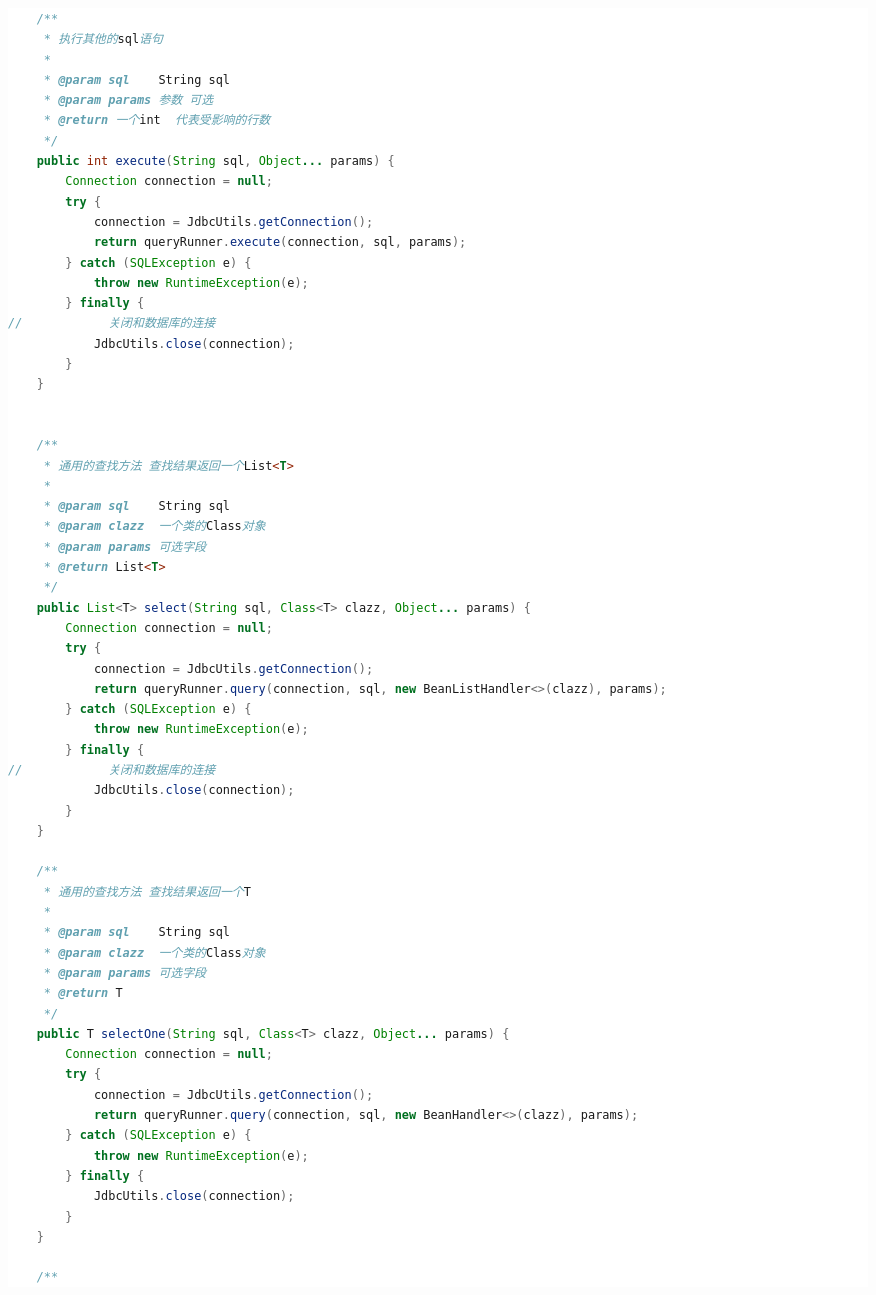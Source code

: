 ```java
    /**
     * 执行其他的sql语句
     *
     * @param sql    String sql
     * @param params 参数 可选
     * @return 一个int  代表受影响的行数
     */
    public int execute(String sql, Object... params) {
        Connection connection = null;
        try {
            connection = JdbcUtils.getConnection();
            return queryRunner.execute(connection, sql, params);
        } catch (SQLException e) {
            throw new RuntimeException(e);
        } finally {
//            关闭和数据库的连接
            JdbcUtils.close(connection);
        }
    }


    /**
     * 通用的查找方法 查找结果返回一个List<T>
     *
     * @param sql    String sql
     * @param clazz  一个类的Class对象
     * @param params 可选字段
     * @return List<T>
     */
    public List<T> select(String sql, Class<T> clazz, Object... params) {
        Connection connection = null;
        try {
            connection = JdbcUtils.getConnection();
            return queryRunner.query(connection, sql, new BeanListHandler<>(clazz), params);
        } catch (SQLException e) {
            throw new RuntimeException(e);
        } finally {
//            关闭和数据库的连接
            JdbcUtils.close(connection);
        }
    }

    /**
     * 通用的查找方法 查找结果返回一个T
     *
     * @param sql    String sql
     * @param clazz  一个类的Class对象
     * @param params 可选字段
     * @return T
     */
    public T selectOne(String sql, Class<T> clazz, Object... params) {
        Connection connection = null;
        try {
            connection = JdbcUtils.getConnection();
            return queryRunner.query(connection, sql, new BeanHandler<>(clazz), params);
        } catch (SQLException e) {
            throw new RuntimeException(e);
        } finally {
            JdbcUtils.close(connection);
        }
    }

    /**
```